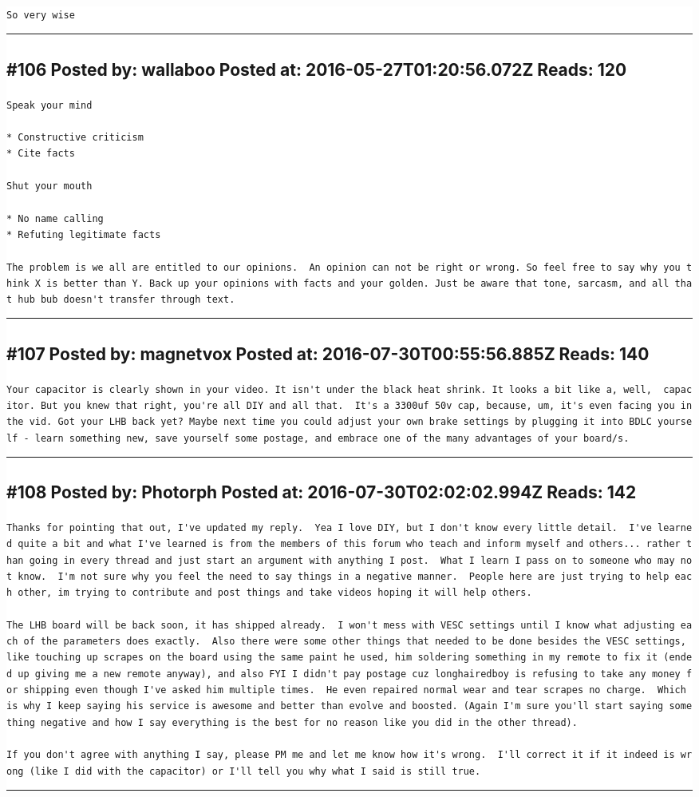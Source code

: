 ```
So very wise
```

---
## \#106 Posted by: wallaboo Posted at: 2016-05-27T01:20:56.072Z Reads: 120

```
Speak your mind

* Constructive criticism
* Cite facts

Shut your mouth

* No name calling
* Refuting legitimate facts 

The problem is we all are entitled to our opinions.  An opinion can not be right or wrong. So feel free to say why you think X is better than Y. Back up your opinions with facts and your golden. Just be aware that tone, sarcasm, and all that hub bub doesn't transfer through text.
```

---
## \#107 Posted by: magnetvox Posted at: 2016-07-30T00:55:56.885Z Reads: 140

```
Your capacitor is clearly shown in your video. It isn't under the black heat shrink. It looks a bit like a, well,  capacitor. But you knew that right, you're all DIY and all that.  It's a 3300uf 50v cap, because, um, it's even facing you in the vid. Got your LHB back yet? Maybe next time you could adjust your own brake settings by plugging it into BDLC yourself - learn something new, save yourself some postage, and embrace one of the many advantages of your board/s.
```

---
## \#108 Posted by: Photorph Posted at: 2016-07-30T02:02:02.994Z Reads: 142

```
Thanks for pointing that out, I've updated my reply.  Yea I love DIY, but I don't know every little detail.  I've learned quite a bit and what I've learned is from the members of this forum who teach and inform myself and others... rather than going in every thread and just start an argument with anything I post.  What I learn I pass on to someone who may not know.  I'm not sure why you feel the need to say things in a negative manner.  People here are just trying to help each other, im trying to contribute and post things and take videos hoping it will help others.  

The LHB board will be back soon, it has shipped already.  I won't mess with VESC settings until I know what adjusting each of the parameters does exactly.  Also there were some other things that needed to be done besides the VESC settings, like touching up scrapes on the board using the same paint he used, him soldering something in my remote to fix it (ended up giving me a new remote anyway), and also FYI I didn't pay postage cuz longhairedboy is refusing to take any money for shipping even though I've asked him multiple times.  He even repaired normal wear and tear scrapes no charge.  Which is why I keep saying his service is awesome and better than evolve and boosted. (Again I'm sure you'll start saying something negative and how I say everything is the best for no reason like you did in the other thread).  

If you don't agree with anything I say, please PM me and let me know how it's wrong.  I'll correct it if it indeed is wrong (like I did with the capacitor) or I'll tell you why what I said is still true.
```

---